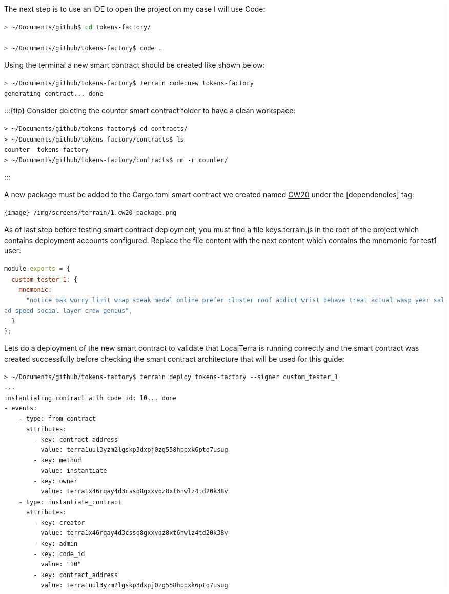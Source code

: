 The next step is to use an IDE to open the project on my case I will use Code:
```sh
> ~/Documents/github$ cd tokens-factory/

> ~/Documents/github/tokens-factory$ code .
```

Using the terminal a new smart contract should be created like shown below:
```sh
> ~/Documents/github/tokens-factory$ terrain code:new tokens-factory
generating contract... done
```

:::{tip}
Consider deleting the counter smart contract folder to have a clean workspace:
```
> ~/Documents/github/tokens-factory$ cd contracts/
> ~/Documents/github/tokens-factory/contracts$ ls
counter  tokens-factory
> ~/Documents/github/tokens-factory/contracts$ rm -r counter/
```
:::

A new package must be added to the Cargo.toml smart contract we created named [CW20](https://github.com/CosmWasm/cw-plus/tree/main/packages/cw20) under the [dependencies] tag:

```{image} /img/screens/terrain/1.cw20-package.png```

As of last step before testing smart contract deployment, you must find a file keys.terrain.js in the root of the project which contains deployment accounts configured. Replace the file content with the next content which contains the mnemonic for test1 user:

```js
module.exports = {
  custom_tester_1: {
    mnemonic:
      "notice oak worry limit wrap speak medal online prefer cluster roof addict wrist behave treat actual wasp year salad speed social layer crew genius",
  }
};
```

Lets do a deployment of the new smart contract to validate that LocalTerra is running correctly and the smart contract was created successfully before checking the smart contract architecture that will be used for this guide:

```
> ~/Documents/github/tokens-factory$ terrain deploy tokens-factory --signer custom_tester_1
...
instantiating contract with code id: 10... done
- events:
    - type: from_contract
      attributes:
        - key: contract_address
          value: terra1uul3yzm2lgskp3dxpj0zg558hppxk6ptq7usug
        - key: method
          value: instantiate
        - key: owner
          value: terra1x46rqay4d3cssq8gxxvqz8xt6nwlz4td20k38v
    - type: instantiate_contract
      attributes:
        - key: creator
          value: terra1x46rqay4d3cssq8gxxvqz8xt6nwlz4td20k38v
        - key: admin
        - key: code_id
          value: "10"
        - key: contract_address
          value: terra1uul3yzm2lgskp3dxpj0zg558hppxk6ptq7usug
```
